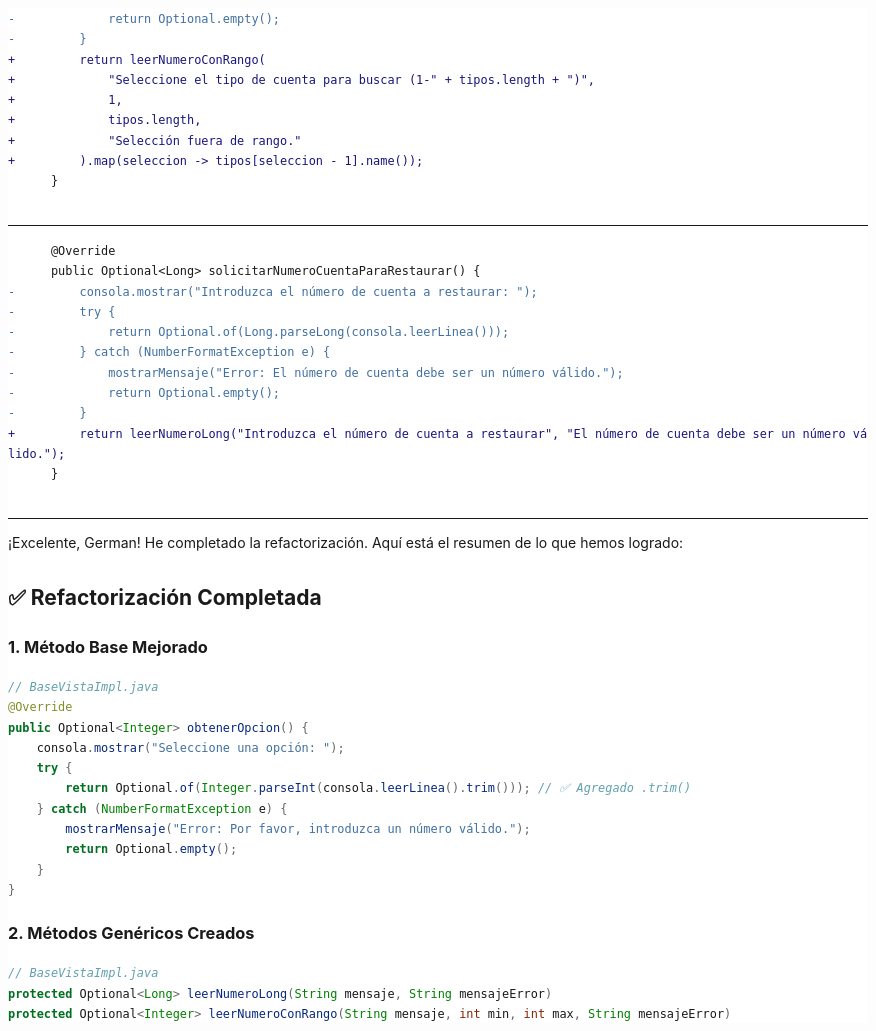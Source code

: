 ```diff
-             return Optional.empty();
-         }
+         return leerNumeroConRango(
+             "Seleccione el tipo de cuenta para buscar (1-" + tipos.length + ")", 
+             1, 
+             tipos.length, 
+             "Selección fuera de rango."
+         ).map(seleccion -> tipos[seleccion - 1].name());
      }
  
```

---

```diff
      @Override
      public Optional<Long> solicitarNumeroCuentaParaRestaurar() {
-         consola.mostrar("Introduzca el número de cuenta a restaurar: ");
-         try {
-             return Optional.of(Long.parseLong(consola.leerLinea()));
-         } catch (NumberFormatException e) {
-             mostrarMensaje("Error: El número de cuenta debe ser un número válido.");
-             return Optional.empty();
-         }
+         return leerNumeroLong("Introduzca el número de cuenta a restaurar", "El número de cuenta debe ser un número válido.");
      }
  
```

---

¡Excelente, German! He completado la refactorización. Aquí está el resumen de lo que hemos logrado:

## **✅ Refactorización Completada**

### **1. Método Base Mejorado**
```java
// BaseVistaImpl.java
@Override
public Optional<Integer> obtenerOpcion() {
    consola.mostrar("Seleccione una opción: ");
    try {
        return Optional.of(Integer.parseInt(consola.leerLinea().trim())); // ✅ Agregado .trim()
    } catch (NumberFormatException e) {
        mostrarMensaje("Error: Por favor, introduzca un número válido.");
        return Optional.empty();
    }
}
```

### **2. Métodos Genéricos Creados**
```java
// BaseVistaImpl.java
protected Optional<Long> leerNumeroLong(String mensaje, String mensajeError)
protected Optional<Integer> leerNumeroConRango(String mensaje, int min, int max, String mensajeError)
```
